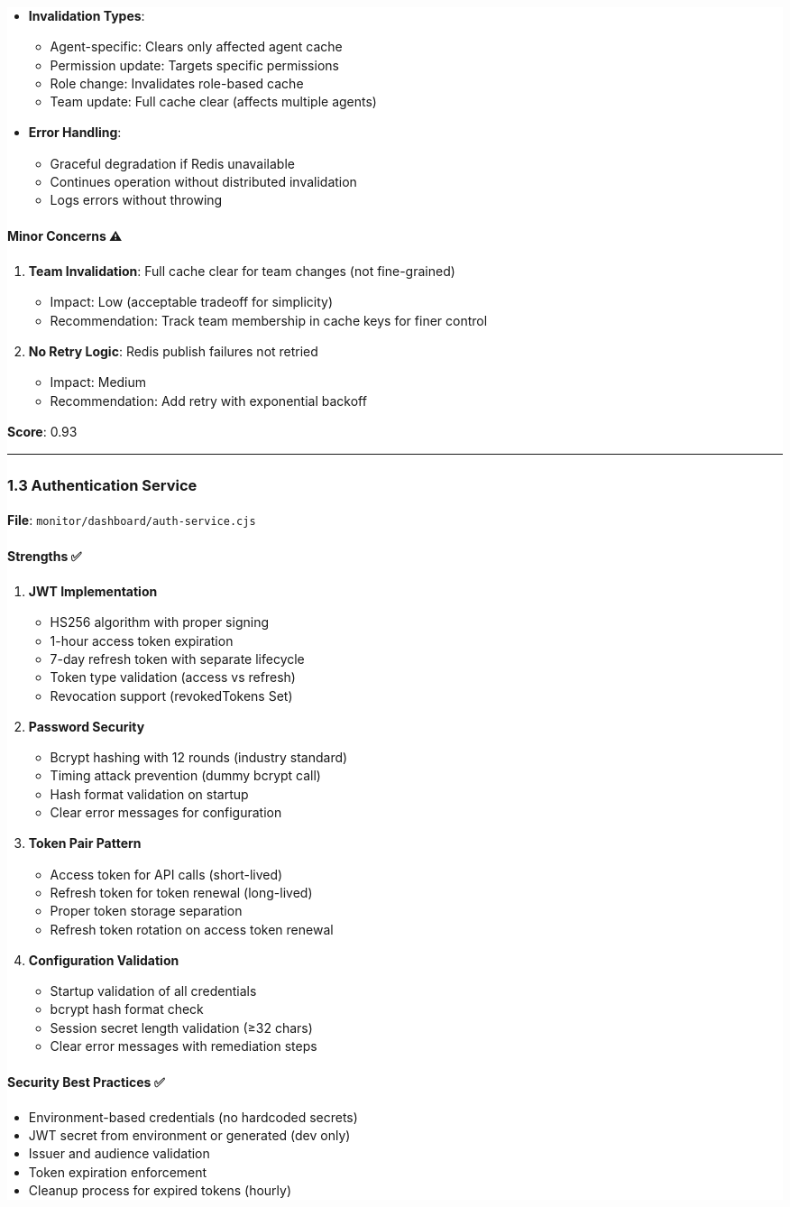 - **Invalidation Types**:
  - Agent-specific: Clears only affected agent cache
  - Permission update: Targets specific permissions
  - Role change: Invalidates role-based cache
  - Team update: Full cache clear (affects multiple agents)

- **Error Handling**:
  - Graceful degradation if Redis unavailable
  - Continues operation without distributed invalidation
  - Logs errors without throwing

#### Minor Concerns ⚠️
1. **Team Invalidation**: Full cache clear for team changes (not fine-grained)
   - Impact: Low (acceptable tradeoff for simplicity)
   - Recommendation: Track team membership in cache keys for finer control

2. **No Retry Logic**: Redis publish failures not retried
   - Impact: Medium
   - Recommendation: Add retry with exponential backoff

**Score**: 0.93

---

### 1.3 Authentication Service

**File**: `monitor/dashboard/auth-service.cjs`

#### Strengths ✅
1. **JWT Implementation**
   - HS256 algorithm with proper signing
   - 1-hour access token expiration
   - 7-day refresh token with separate lifecycle
   - Token type validation (access vs refresh)
   - Revocation support (revokedTokens Set)

2. **Password Security**
   - Bcrypt hashing with 12 rounds (industry standard)
   - Timing attack prevention (dummy bcrypt call)
   - Hash format validation on startup
   - Clear error messages for configuration

3. **Token Pair Pattern**
   - Access token for API calls (short-lived)
   - Refresh token for token renewal (long-lived)
   - Proper token storage separation
   - Refresh token rotation on access token renewal

4. **Configuration Validation**
   - Startup validation of all credentials
   - bcrypt hash format check
   - Session secret length validation (≥32 chars)
   - Clear error messages with remediation steps

#### Security Best Practices ✅
- Environment-based credentials (no hardcoded secrets)
- JWT secret from environment or generated (dev only)
- Issuer and audience validation
- Token expiration enforcement
- Cleanup process for expired tokens (hourly)
